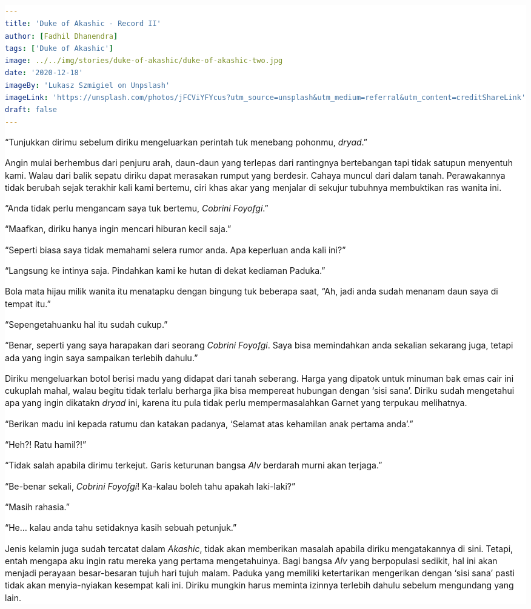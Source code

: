 ```yaml
---
title: 'Duke of Akashic - Record II'
author: [Fadhil Dhanendra]
tags: ['Duke of Akashic']
image: ../../img/stories/duke-of-akashic/duke-of-akashic-two.jpg
date: '2020-12-18'
imageBy: 'Lukasz Szmigiel on Unpslash'
imageLink: 'https://unsplash.com/photos/jFCViYFYcus?utm_source=unsplash&utm_medium=referral&utm_content=creditShareLink'
draft: false
---
```

“Tunjukkan dirimu sebelum diriku mengeluarkan perintah tuk menebang pohonmu, *dryad*.”

Angin mulai berhembus dari penjuru arah, daun-daun yang terlepas dari rantingnya bertebangan tapi tidak satupun menyentuh kami. Walau dari balik sepatu diriku dapat merasakan rumput yang berdesir. Cahaya muncul dari dalam tanah. Perawakannya tidak berubah sejak terakhir kali kami bertemu, ciri khas akar yang menjalar di sekujur tubuhnya membuktikan ras wanita ini.

“Anda tidak perlu mengancam saya tuk bertemu, *Cobrini Foyofgi*.”

“Maafkan, diriku hanya ingin mencari hiburan kecil saja.”

“Seperti biasa saya tidak memahami selera rumor anda. Apa keperluan anda kali ini?”

“Langsung ke intinya saja. Pindahkan kami ke hutan di dekat kediaman Paduka.”

Bola mata hijau milik wanita itu menatapku dengan bingung tuk beberapa saat, “Ah, jadi anda sudah menanam daun saya di tempat itu.”

“Sepengetahuanku hal itu sudah cukup.”

“Benar, seperti yang saya harapakan dari seorang *Cobrini Foyofgi*. Saya bisa memindahkan anda sekalian sekarang juga, tetapi ada yang ingin saya sampaikan terlebih dahulu.”

Diriku mengeluarkan botol berisi madu yang didapat dari tanah seberang. Harga yang dipatok untuk minuman bak emas cair ini cukuplah mahal, walau begitu tidak terlalu berharga jika bisa mempereat hubungan dengan ‘sisi sana’. Diriku sudah mengetahui apa yang ingin dikatakn *dryad* ini, karena itu pula tidak perlu mempermasalahkan Garnet yang terpukau melihatnya. 

“Berikan madu ini kepada ratumu dan katakan padanya, ‘Selamat atas kehamilan anak pertama anda’.”

“Heh?! Ratu hamil?!”

“Tidak salah apabila dirimu terkejut. Garis keturunan bangsa *Alv* berdarah murni akan terjaga.”

“Be-benar sekali, *Cobrini Foyofgi*! Ka-kalau boleh tahu apakah laki-laki?”

“Masih rahasia.”

“He… kalau anda tahu setidaknya kasih sebuah petunjuk.”

Jenis kelamin juga sudah tercatat dalam *Akashic*, tidak akan memberikan masalah apabila diriku mengatakannya di sini. Tetapi, entah mengapa aku ingin ratu mereka yang pertama mengetahuinya. Bagi bangsa *Alv* yang berpopulasi sedikit, hal ini akan menjadi perayaan besar-besaran tujuh hari tujuh malam. Paduka yang memiliki ketertarikan mengerikan dengan ‘sisi sana’ pasti tidak akan menyia-nyiakan kesempat kali ini. Diriku mungkin harus meminta izinnya terlebih dahulu sebelum mengundang yang lain.
